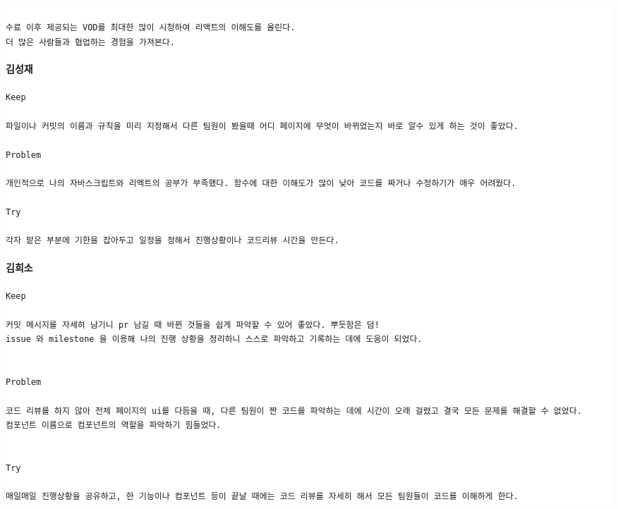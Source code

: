 ```

수료 이후 제공되는 VOD를 최대한 많이 시청하여 리액트의 이해도를 올린다.
더 많은 사람들과 협업하는 경험을 가져본다.

```

#### 김성재

```
Keep

파일이나 커밋의 이름과 규칙을 미리 지정해서 다른 팀원이 봤을때 어디 페이지에 무엇이 바뀌었는지 바로 알수 있게 하는 것이 좋았다.

Problem

개인적으로 나의 자바스크립트와 리엑트의 공부가 부족했다. 함수에 대한 이해도가 많이 낮아 코드를 짜거나 수정하기가 매우 어려웠다.

Try

각자 맡은 부분에 기한을 잡아두고 일정을 정해서 진행상황이나 코드리뷰 시간을 만든다.
```
#### 김희소

```
Keep

커밋 메시지를 자세히 남기니 pr 남길 때 바뀐 것들을 쉽게 파악할 수 있어 좋았다. 뿌듯함은 덤!
issue 와 milestone 을 이용해 나의 진행 상황을 정리하니 스스로 파악하고 기록하는 데에 도움이 되었다.


Problem

코드 리뷰를 하지 않아 전체 페이지의 ui를 다듬을 때, 다른 팀원이 짠 코드를 파악하는 데에 시간이 오래 걸렸고 결국 모든 문제를 해결할 수 없었다.
컴포넌트 이름으로 컴포넌트의 역할을 파악하기 힘들었다.


Try

매일매일 진행상황을 공유하고, 한 기능이나 컴포넌트 등이 끝날 때에는 코드 리뷰를 자세히 해서 모든 팀원들이 코드를 이해하게 한다.
```